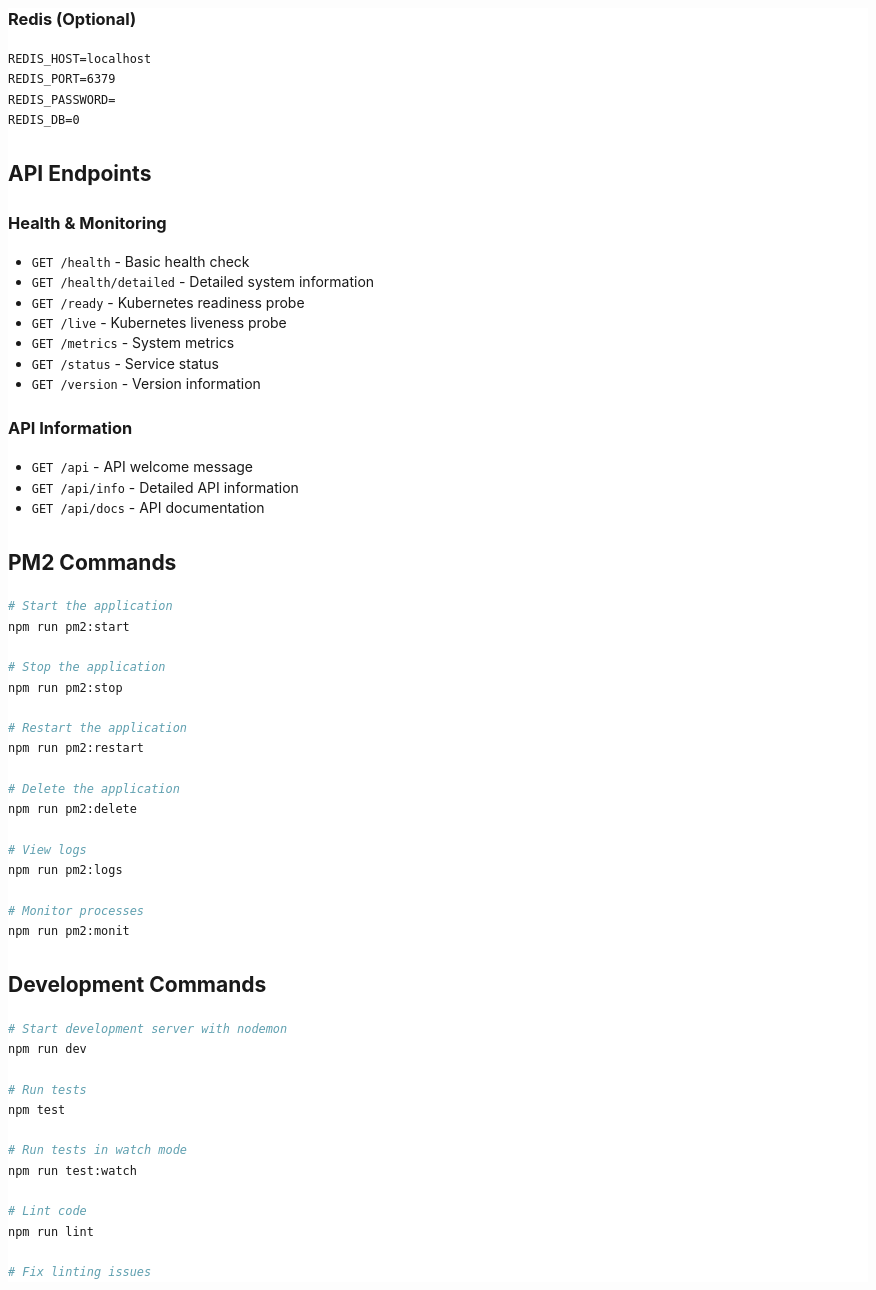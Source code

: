 ### Redis (Optional)
```env
REDIS_HOST=localhost
REDIS_PORT=6379
REDIS_PASSWORD=
REDIS_DB=0
```

## API Endpoints

### Health & Monitoring
- `GET /health` - Basic health check
- `GET /health/detailed` - Detailed system information
- `GET /ready` - Kubernetes readiness probe
- `GET /live` - Kubernetes liveness probe
- `GET /metrics` - System metrics
- `GET /status` - Service status
- `GET /version` - Version information

### API Information
- `GET /api` - API welcome message
- `GET /api/info` - Detailed API information
- `GET /api/docs` - API documentation

## PM2 Commands

```bash
# Start the application
npm run pm2:start

# Stop the application
npm run pm2:stop

# Restart the application
npm run pm2:restart

# Delete the application
npm run pm2:delete

# View logs
npm run pm2:logs

# Monitor processes
npm run pm2:monit
```

## Development Commands

```bash
# Start development server with nodemon
npm run dev

# Run tests
npm test

# Run tests in watch mode
npm run test:watch

# Lint code
npm run lint

# Fix linting issues
```